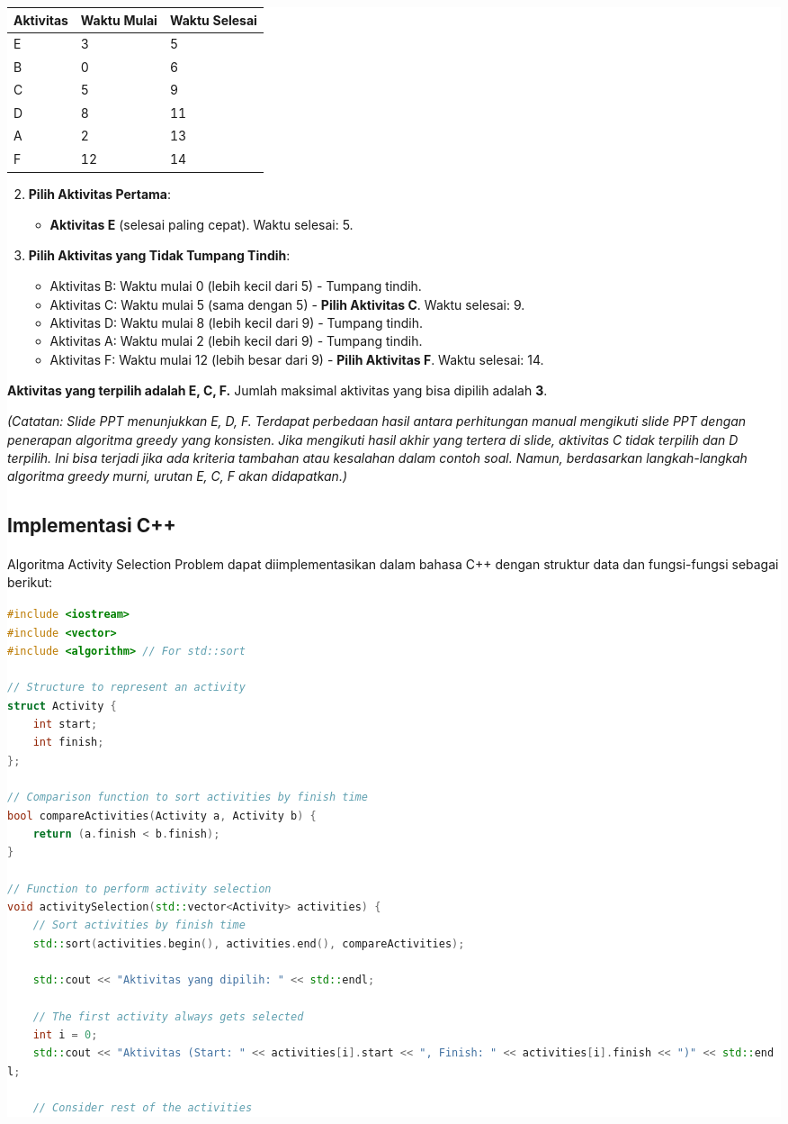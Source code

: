 | Aktivitas | Waktu Mulai | Waktu Selesai |
| :-------- | :---------- | :------------ |
| E         | 3           | 5             |
| B         | 0           | 6             |
| C         | 5           | 9             |
| D         | 8           | 11            |
| A         | 2           | 13            |
| F         | 12          | 14            |

2.  **Pilih Aktivitas Pertama**:
    * **Aktivitas E** (selesai paling cepat). Waktu selesai: 5.

3.  **Pilih Aktivitas yang Tidak Tumpang Tindih**:
    * Aktivitas B: Waktu mulai 0 (lebih kecil dari 5) - Tumpang tindih.
    * Aktivitas C: Waktu mulai 5 (sama dengan 5) - **Pilih Aktivitas C**. Waktu selesai: 9.
    * Aktivitas D: Waktu mulai 8 (lebih kecil dari 9) - Tumpang tindih.
    * Aktivitas A: Waktu mulai 2 (lebih kecil dari 9) - Tumpang tindih.
    * Aktivitas F: Waktu mulai 12 (lebih besar dari 9) - **Pilih Aktivitas F**. Waktu selesai: 14.

**Aktivitas yang terpilih adalah E, C, F.**
Jumlah maksimal aktivitas yang bisa dipilih adalah **3**.

*(Catatan: Slide PPT menunjukkan E, D, F. Terdapat perbedaan hasil antara perhitungan manual mengikuti slide PPT dengan penerapan algoritma greedy yang konsisten. Jika mengikuti hasil akhir yang tertera di slide, aktivitas C tidak terpilih dan D terpilih. Ini bisa terjadi jika ada kriteria tambahan atau kesalahan dalam contoh soal. Namun, berdasarkan langkah-langkah algoritma greedy murni, urutan E, C, F akan didapatkan.)*

## Implementasi C++

Algoritma Activity Selection Problem dapat diimplementasikan dalam bahasa C++ dengan struktur data dan fungsi-fungsi sebagai berikut:

```cpp
#include <iostream>
#include <vector>
#include <algorithm> // For std::sort

// Structure to represent an activity
struct Activity {
    int start;
    int finish;
};

// Comparison function to sort activities by finish time
bool compareActivities(Activity a, Activity b) {
    return (a.finish < b.finish);
}

// Function to perform activity selection
void activitySelection(std::vector<Activity> activities) {
    // Sort activities by finish time
    std::sort(activities.begin(), activities.end(), compareActivities);

    std::cout << "Aktivitas yang dipilih: " << std::endl;

    // The first activity always gets selected
    int i = 0;
    std::cout << "Aktivitas (Start: " << activities[i].start << ", Finish: " << activities[i].finish << ")" << std::endl;

    // Consider rest of the activities
```